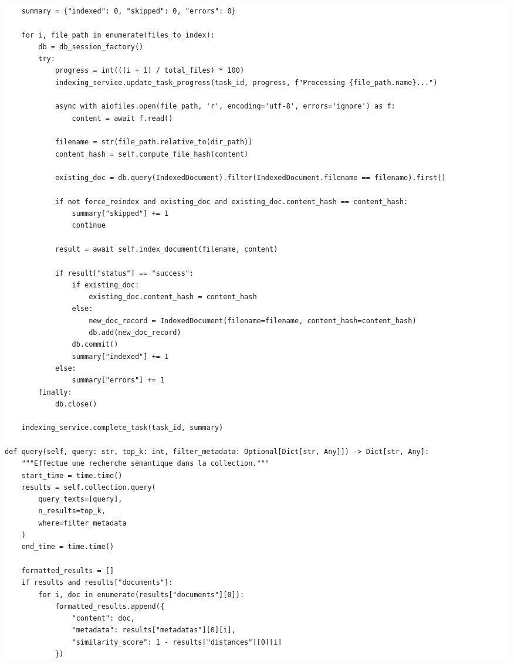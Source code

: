         summary = {"indexed": 0, "skipped": 0, "errors": 0}
        
        for i, file_path in enumerate(files_to_index):
            db = db_session_factory()
            try:
                progress = int(((i + 1) / total_files) * 100)
                indexing_service.update_task_progress(task_id, progress, f"Processing {file_path.name}...")

                async with aiofiles.open(file_path, 'r', encoding='utf-8', errors='ignore') as f:
                    content = await f.read()

                filename = str(file_path.relative_to(dir_path))
                content_hash = self.compute_file_hash(content)

                existing_doc = db.query(IndexedDocument).filter(IndexedDocument.filename == filename).first()
                
                if not force_reindex and existing_doc and existing_doc.content_hash == content_hash:
                    summary["skipped"] += 1
                    continue

                result = await self.index_document(filename, content)
                
                if result["status"] == "success":
                    if existing_doc:
                        existing_doc.content_hash = content_hash
                    else:
                        new_doc_record = IndexedDocument(filename=filename, content_hash=content_hash)
                        db.add(new_doc_record)
                    db.commit()
                    summary["indexed"] += 1
                else:
                    summary["errors"] += 1
            finally:
                db.close()
        
        indexing_service.complete_task(task_id, summary)
    
    def query(self, query: str, top_k: int, filter_metadata: Optional[Dict[str, Any]]) -> Dict[str, Any]:
        """Effectue une recherche sémantique dans la collection."""
        start_time = time.time()
        results = self.collection.query(
            query_texts=[query],
            n_results=top_k,
            where=filter_metadata
        )
        end_time = time.time()

        formatted_results = []
        if results and results["documents"]:
            for i, doc in enumerate(results["documents"][0]):
                formatted_results.append({
                    "content": doc,
                    "metadata": results["metadatas"][0][i],
                    "similarity_score": 1 - results["distances"][0][i]
                })
